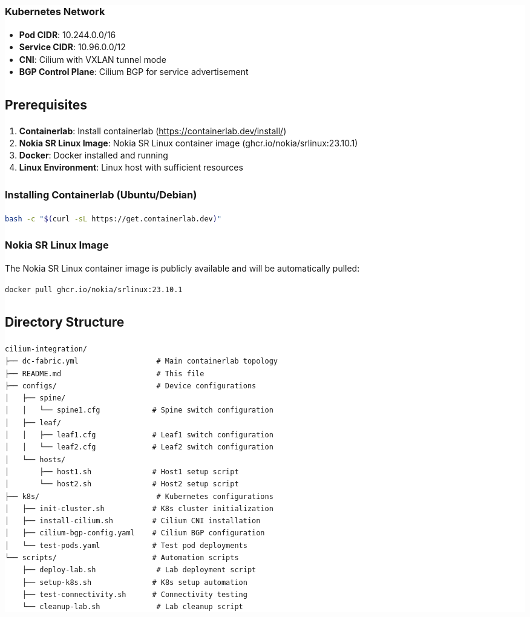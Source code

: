 ### Kubernetes Network
- **Pod CIDR**: 10.244.0.0/16
- **Service CIDR**: 10.96.0.0/12
- **CNI**: Cilium with VXLAN tunnel mode
- **BGP Control Plane**: Cilium BGP for service advertisement

## Prerequisites

1. **Containerlab**: Install containerlab (https://containerlab.dev/install/)
2. **Nokia SR Linux Image**: Nokia SR Linux container image (ghcr.io/nokia/srlinux:23.10.1)
3. **Docker**: Docker installed and running
4. **Linux Environment**: Linux host with sufficient resources

### Installing Containerlab (Ubuntu/Debian)
```bash
bash -c "$(curl -sL https://get.containerlab.dev)"
```

### Nokia SR Linux Image
The Nokia SR Linux container image is publicly available and will be automatically pulled:
```bash
docker pull ghcr.io/nokia/srlinux:23.10.1
```

## Directory Structure

```
cilium-integration/
├── dc-fabric.yml                  # Main containerlab topology
├── README.md                      # This file
├── configs/                       # Device configurations
│   ├── spine/
│   │   └── spine1.cfg            # Spine switch configuration
│   ├── leaf/
│   │   ├── leaf1.cfg             # Leaf1 switch configuration
│   │   └── leaf2.cfg             # Leaf2 switch configuration
│   └── hosts/
│       ├── host1.sh              # Host1 setup script
│       └── host2.sh              # Host2 setup script
├── k8s/                           # Kubernetes configurations
│   ├── init-cluster.sh           # K8s cluster initialization
│   ├── install-cilium.sh         # Cilium CNI installation
│   ├── cilium-bgp-config.yaml    # Cilium BGP configuration
│   └── test-pods.yaml            # Test pod deployments
└── scripts/                      # Automation scripts
    ├── deploy-lab.sh              # Lab deployment script
    ├── setup-k8s.sh              # K8s setup automation
    ├── test-connectivity.sh      # Connectivity testing
    └── cleanup-lab.sh             # Lab cleanup script
```
